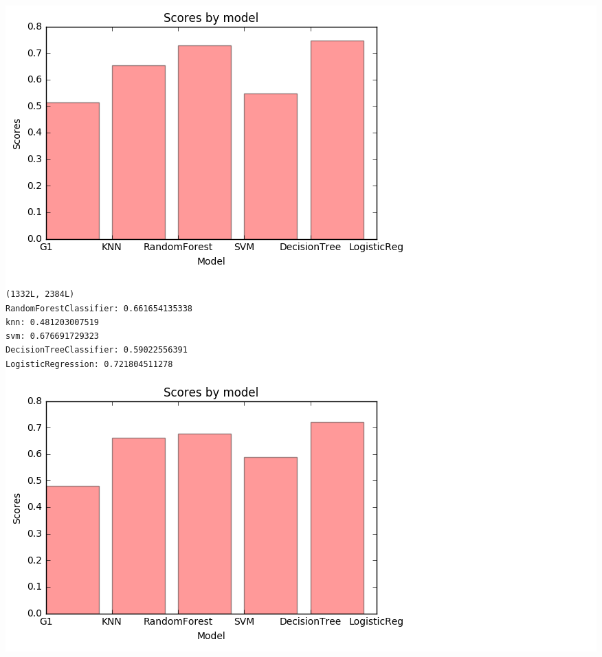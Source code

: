 

![png](output_25_1.png)


    (1332L, 2384L)
    RandomForestClassifier: 0.661654135338
    knn: 0.481203007519
    svm: 0.676691729323
    DecisionTreeClassifier: 0.59022556391
    LogisticRegression: 0.721804511278
    


![png](output_25_3.png)

